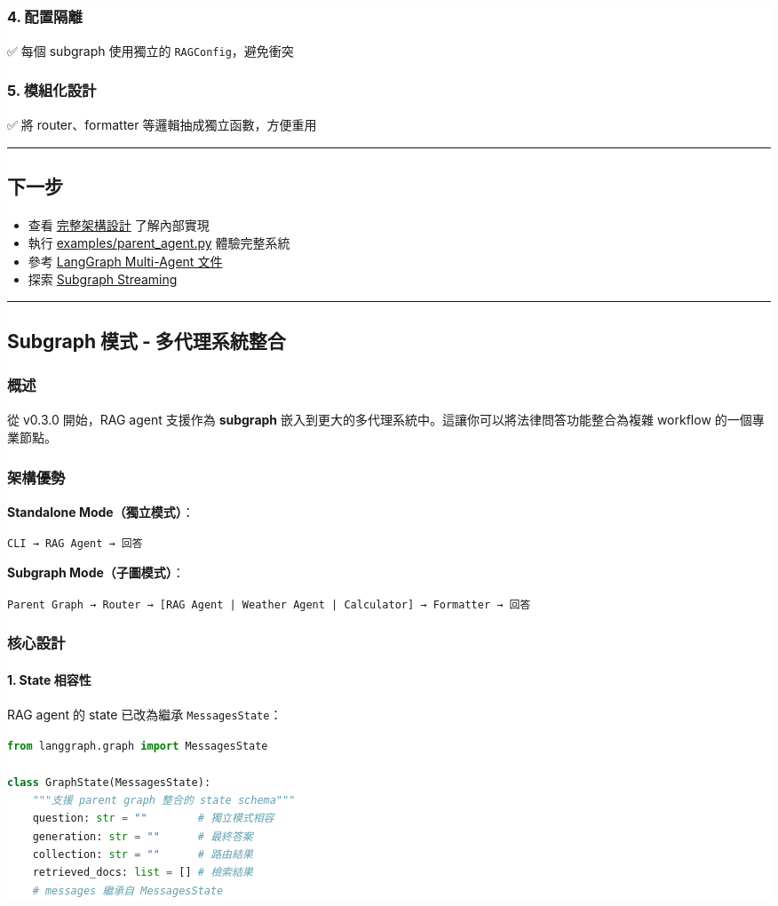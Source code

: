 ### 4. 配置隔離
✅ 每個 subgraph 使用獨立的 `RAGConfig`，避免衝突

### 5. 模組化設計
✅ 將 router、formatter 等邏輯抽成獨立函數，方便重用

---

## 下一步

- 查看 [完整架構設計](#架構設計) 了解內部實現
- 執行 [examples/parent_agent.py](../examples/parent_agent.py) 體驗完整系統
- 參考 [LangGraph Multi-Agent 文件](https://langchain-ai.github.io/langgraph/concepts/multi_agent/)
- 探索 [Subgraph Streaming](https://langchain-ai.github.io/langgraph/how-tos/subgraph/#stream-subgraph-outputs)

---

## Subgraph 模式 - 多代理系統整合

### 概述

從 v0.3.0 開始，RAG agent 支援作為 **subgraph** 嵌入到更大的多代理系統中。這讓你可以將法律問答功能整合為複雜 workflow 的一個專業節點。

### 架構優勢

**Standalone Mode（獨立模式）**：
```
CLI → RAG Agent → 回答
```

**Subgraph Mode（子圖模式）**：
```
Parent Graph → Router → [RAG Agent | Weather Agent | Calculator] → Formatter → 回答
```

### 核心設計

#### 1. State 相容性

RAG agent 的 state 已改為繼承 `MessagesState`：

```python
from langgraph.graph import MessagesState

class GraphState(MessagesState):
    """支援 parent graph 整合的 state schema"""
    question: str = ""        # 獨立模式相容
    generation: str = ""      # 最終答案
    collection: str = ""      # 路由結果
    retrieved_docs: list = [] # 檢索結果
    # messages 繼承自 MessagesState
```
